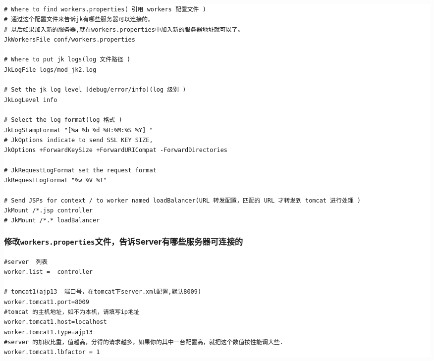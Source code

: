 	# Where to find workers.properties( 引用 workers 配置文件 )
	# 通过这个配置文件来告诉jk有哪些服务器可以连接的。
	# 以后如果加入新的服务器,就在workers.properties中加入新的服务器地址就可以了。
	JkWorkersFile conf/workers.properties
	 
	# Where to put jk logs(log 文件路径 )
	JkLogFile logs/mod_jk2.log
	 
	# Set the jk log level [debug/error/info](log 级别 )
	JkLogLevel info
	      
	# Select the log format(log 格式 )
	JkLogStampFormat "[%a %b %d %H:%M:%S %Y] "
	# JkOptions indicate to send SSL KEY SIZE,
	JkOptions +ForwardKeySize +ForwardURICompat -ForwardDirectories
	 
	# JkRequestLogFormat set the request format
	JkRequestLogFormat "%w %V %T"
	 
	# Send JSPs for context / to worker named loadBalancer(URL 转发配置，匹配的 URL 才转发到 tomcat 进行处理 )
	JkMount /*.jsp controller
	# JkMount /*.* loadBalancer

### 修改`workers.properties`文件，告诉Server有哪些服务器可连接的
	#server  列表
	worker.list =  controller
	 
	# tomcat1(ajp13  端口号，在tomcat下server.xml配置,默认8009)
	worker.tomcat1.port=8009
	#tomcat 的主机地址，如不为本机，请填写ip地址
	worker.tomcat1.host=localhost
	worker.tomcat1.type=ajp13
	#server 的加权比重，值越高，分得的请求越多，如果你的其中一台配置高，就把这个数值按性能调大些.
	worker.tomcat1.lbfactor = 1
	 